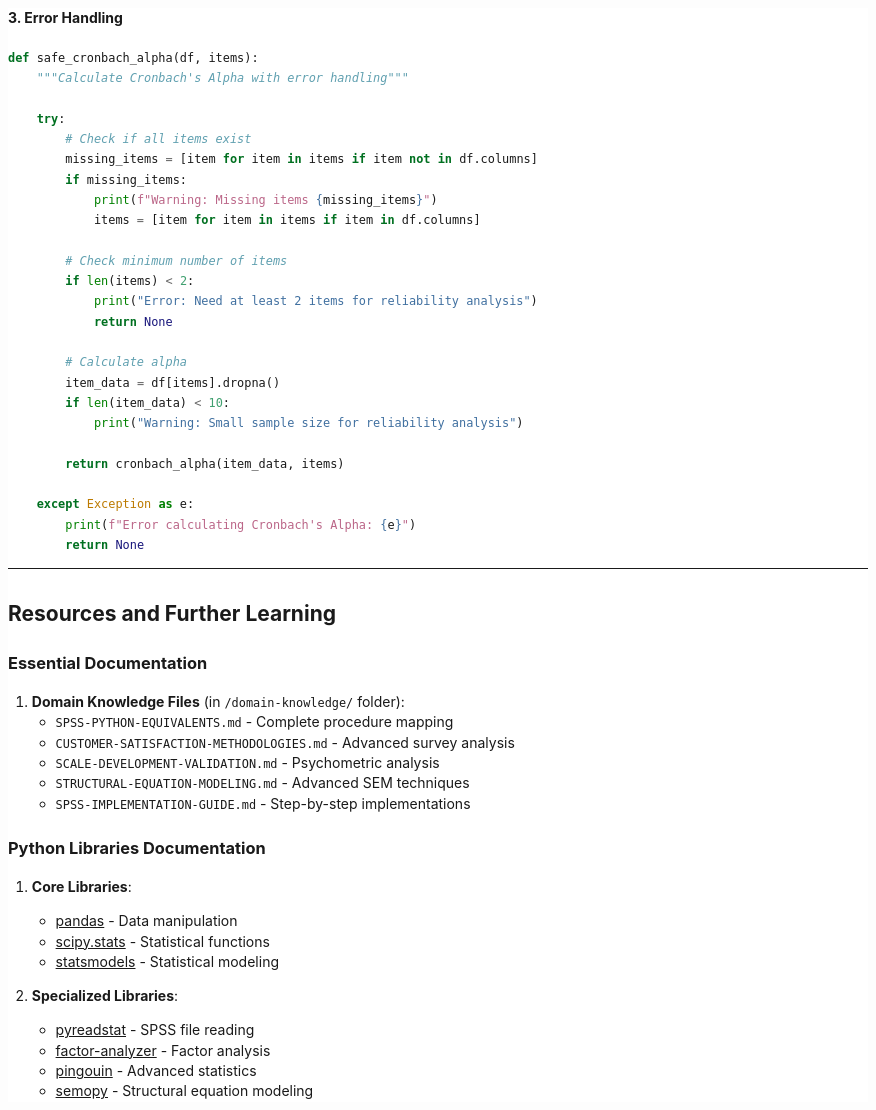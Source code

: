 #### 3. Error Handling

```python
def safe_cronbach_alpha(df, items):
    """Calculate Cronbach's Alpha with error handling"""

    try:
        # Check if all items exist
        missing_items = [item for item in items if item not in df.columns]
        if missing_items:
            print(f"Warning: Missing items {missing_items}")
            items = [item for item in items if item in df.columns]

        # Check minimum number of items
        if len(items) < 2:
            print("Error: Need at least 2 items for reliability analysis")
            return None

        # Calculate alpha
        item_data = df[items].dropna()
        if len(item_data) < 10:
            print("Warning: Small sample size for reliability analysis")

        return cronbach_alpha(item_data, items)

    except Exception as e:
        print(f"Error calculating Cronbach's Alpha: {e}")
        return None
```

---

## Resources and Further Learning

### Essential Documentation

1. **Domain Knowledge Files** (in `/domain-knowledge/` folder):
   - `SPSS-PYTHON-EQUIVALENTS.md` - Complete procedure mapping
   - `CUSTOMER-SATISFACTION-METHODOLOGIES.md` - Advanced survey analysis
   - `SCALE-DEVELOPMENT-VALIDATION.md` - Psychometric analysis
   - `STRUCTURAL-EQUATION-MODELING.md` - Advanced SEM techniques
   - `SPSS-IMPLEMENTATION-GUIDE.md` - Step-by-step implementations

### Python Libraries Documentation

1. **Core Libraries**:
   - [pandas](https://pandas.pydata.org/docs/) - Data manipulation
   - [scipy.stats](https://docs.scipy.org/doc/scipy/reference/stats.html) - Statistical functions
   - [statsmodels](https://www.statsmodels.org/stable/) - Statistical modeling

2. **Specialized Libraries**:
   - [pyreadstat](https://pyreadstat.readthedocs.io/) - SPSS file reading
   - [factor-analyzer](https://factor-analyzer.readthedocs.io/) - Factor analysis
   - [pingouin](https://pingouin-stats.org/) - Advanced statistics
   - [semopy](https://semopy.com/) - Structural equation modeling
